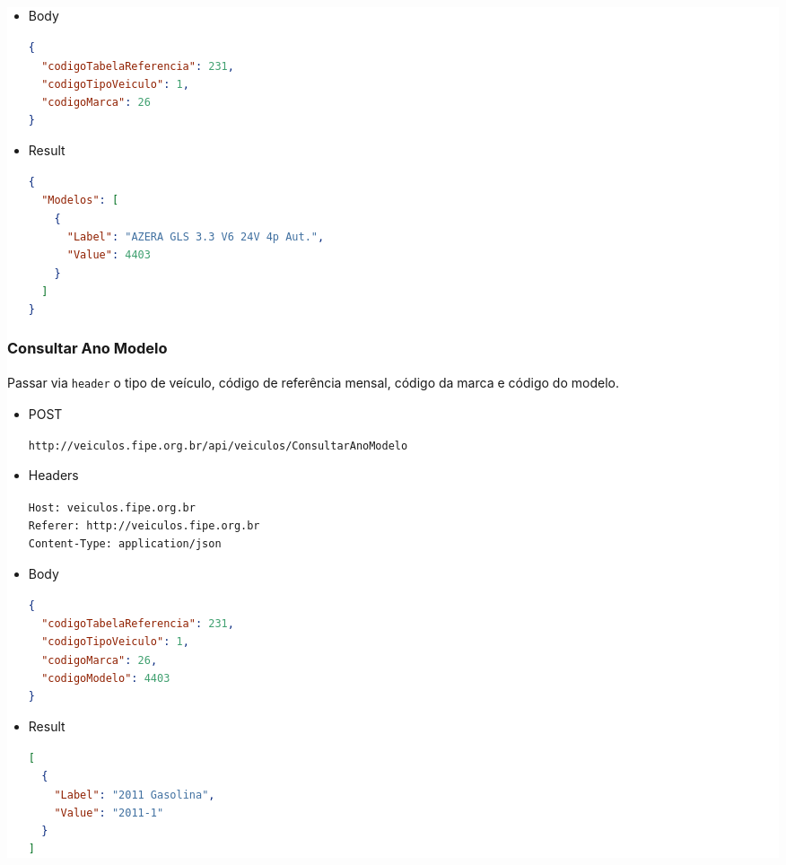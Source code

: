 - Body

  ```json
  {
    "codigoTabelaReferencia": 231,
    "codigoTipoVeiculo": 1,
    "codigoMarca": 26
  }
  ```

- Result
  ```json
  {
    "Modelos": [
      {
        "Label": "AZERA GLS 3.3 V6 24V 4p Aut.",
        "Value": 4403
      }
    ]
  }
  ```

### Consultar Ano Modelo

Passar via `header` o tipo de veículo, código de referência mensal, código da marca e código do modelo.

- POST

  ```
  http://veiculos.fipe.org.br/api/veiculos/ConsultarAnoModelo
  ```

- Headers

  ```
  Host: veiculos.fipe.org.br
  Referer: http://veiculos.fipe.org.br
  Content-Type: application/json
  ```

- Body

  ```json
  {
    "codigoTabelaReferencia": 231,
    "codigoTipoVeiculo": 1,
    "codigoMarca": 26,
    "codigoModelo": 4403
  }
  ```

- Result
  ```json
  [
    {
      "Label": "2011 Gasolina",
      "Value": "2011-1"
    }
  ]
  ```
